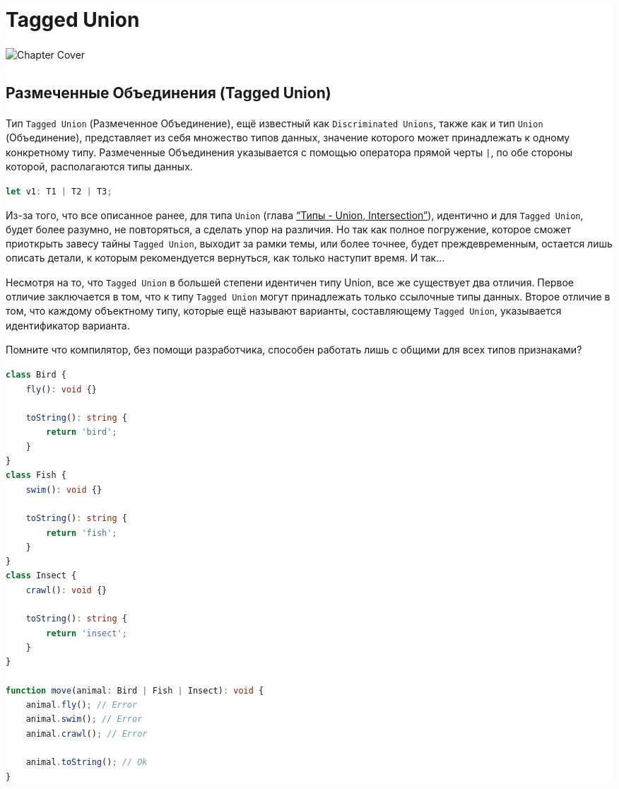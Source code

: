 # Tagged Union

![Chapter Cover](./images/chapter-cover.png)

## Размеченные Объединения (Tagged Union)

Тип `Tagged Union` (Размеченное Объединение), ещё известный как `Discriminated Unions`, также как и тип `Union` (Объединение), представляет из себя множество типов данных, значение которого может принадлежать к одному конкретному типу. Размеченные Объединения указывается с помощью оператора прямой черты `|`, по обе стороны которой, располагаются типы данных.

```typescript
let v1: T1 | T2 | T3;
```

Из-за того, что все описанное ранее, для типа `Union` (глава [“Типы - Union, Intersection”]()), идентично и для `Tagged Union`, будет более разумно, не повторяться, а сделать упор на различия. Но так как полное погружение, которое сможет приоткрыть завесу тайны `Tagged Union`, выходит за рамки темы, или более точнее, будет преждевременным, остается лишь описать детали, к которым рекомендуется вернуться, как только наступит время. И так…

Несмотря на то, что `Tagged Union` в большей степени идентичен типу Union, все же существует два отличия. Первое отличие заключается в том, что к типу `Tagged Union` могут принадлежать только ссылочные типы данных. Второе отличие в том, что каждому объектному типу, которые ещё называют варианты, составляющему `Tagged Union`, указывается идентификатор варианта.

Помните что компилятор, без помощи разработчика, способен работать лишь с общими для всех типов признаками?

```typescript
class Bird {
    fly(): void {}

    toString(): string {
        return 'bird';
    }
}
class Fish {
    swim(): void {}

    toString(): string {
        return 'fish';
    }
}
class Insect {
    crawl(): void {}

    toString(): string {
        return 'insect';
    }
}

function move(animal: Bird | Fish | Insect): void {
    animal.fly(); // Error
    animal.swim(); // Error
    animal.crawl(); // Error

    animal.toString(); // Ok
}
```
